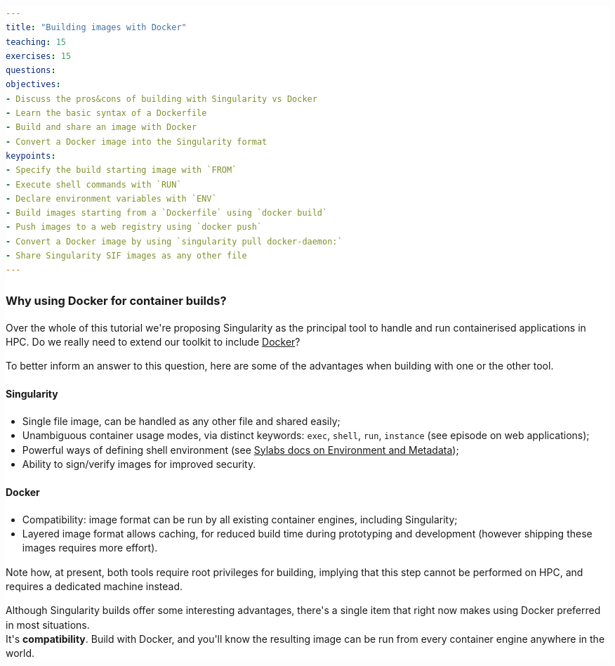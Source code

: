 ```yaml
---
title: "Building images with Docker"
teaching: 15
exercises: 15
questions:
objectives:
- Discuss the pros&cons of building with Singularity vs Docker
- Learn the basic syntax of a Dockerfile
- Build and share an image with Docker
- Convert a Docker image into the Singularity format
keypoints:
- Specify the build starting image with `FROM`
- Execute shell commands with `RUN`
- Declare environment variables with `ENV`
- Build images starting from a `Dockerfile` using `docker build`
- Push images to a web registry using `docker push`
- Convert a Docker image by using `singularity pull docker-daemon:`
- Share Singularity SIF images as any other file
---
```



### Why using Docker for container builds?

Over the whole of this tutorial we're proposing Singularity as the principal tool to handle and run containerised applications in HPC.  Do we really need to extend our toolkit to include [Docker](https://hub.docker.com/search/?type=edition&offering=community)?

To better inform an answer to this question, here are some of the advantages when building with one or the other tool.

#### Singularity
* Single file image, can be handled as any other file and shared easily;
* Unambiguous container usage modes, via distinct keywords: `exec`, `shell`, `run`, `instance` (see episode on web applications);
* Powerful ways of defining shell environment (see [Sylabs docs on Environment and Metadata](https://sylabs.io/guides/3.5/user-guide/environment_and_metadata.html));
* Ability to sign/verify images for improved security.

#### Docker
* Compatibility: image format can be run by all existing container engines, including Singularity;
* Layered image format allows caching, for reduced build time during prototyping and development (however shipping these images requires more effort).

Note how, at present, both tools require root privileges for building, implying that this step cannot be performed on HPC, and requires a dedicated machine instead.

Although Singularity builds offer some interesting advantages, there's a single item that right now makes using Docker preferred in most situations.  
It's **compatibility**.  Build with Docker, and you'll know the resulting image can be run from every container engine anywhere in the world.
